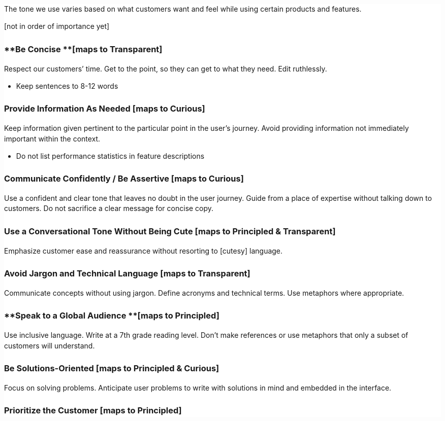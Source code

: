 The tone we use varies based on what customers want and feel while using certain products and features.

[not in order of importance yet]


### **Be Concise **[maps to Transparent]

Respect our customers’ time. Get to the point, so they can get to what they need. Edit ruthlessly.



*   Keep sentences to 8-12 words


### **Provide Information As Needed** [maps to Curious]

Keep information given pertinent to the particular point in the user’s journey. Avoid providing information not immediately important within the context.



*   Do not list performance statistics in feature descriptions


### **Communicate Confidently / Be Assertive** [maps to Curious]

Use a confident and clear tone that leaves no doubt in the user journey. Guide from a place of expertise without talking down to customers. Do not sacrifice a clear message for concise copy.


### **Use a Conversational Tone Without Being Cute** [maps to Principled & Transparent]

Emphasize customer ease and reassurance without resorting to [cutesy] language.


### **Avoid Jargon and Technical Language** [maps to Transparent]

Communicate concepts without using jargon. Define acronyms and technical terms. Use metaphors where appropriate.


### **Speak to a Global Audience **[maps to Principled]

Use inclusive language. Write at a 7th grade reading level. Don’t make references or use metaphors that only a subset of customers will understand. 


### **Be Solutions-Oriented** [maps to Principled & Curious]

Focus on solving problems. Anticipate user problems to write with solutions in mind and embedded in the interface.


### **Prioritize the Customer** [maps to Principled]

